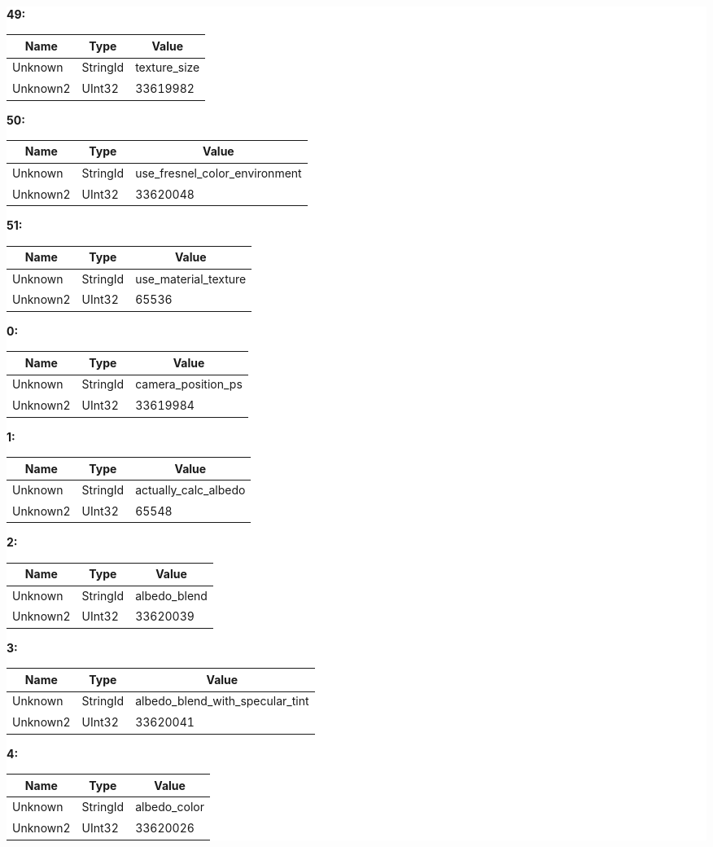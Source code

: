 
**49:**

Name	| Type	| Value
---	|---	|---	|
Unknown	|StringId	|texture_size
Unknown2	|UInt32	|33619982


**50:**

Name	| Type	| Value
---	|---	|---	|
Unknown	|StringId	|use_fresnel_color_environment
Unknown2	|UInt32	|33620048


**51:**

Name	| Type	| Value
---	|---	|---	|
Unknown	|StringId	|use_material_texture
Unknown2	|UInt32	|65536


**0:**

Name	| Type	| Value
---	|---	|---	|
Unknown	|StringId	|camera_position_ps
Unknown2	|UInt32	|33619984


**1:**

Name	| Type	| Value
---	|---	|---	|
Unknown	|StringId	|actually_calc_albedo
Unknown2	|UInt32	|65548


**2:**

Name	| Type	| Value
---	|---	|---	|
Unknown	|StringId	|albedo_blend
Unknown2	|UInt32	|33620039


**3:**

Name	| Type	| Value
---	|---	|---	|
Unknown	|StringId	|albedo_blend_with_specular_tint
Unknown2	|UInt32	|33620041


**4:**

Name	| Type	| Value
---	|---	|---	|
Unknown	|StringId	|albedo_color
Unknown2	|UInt32	|33620026
